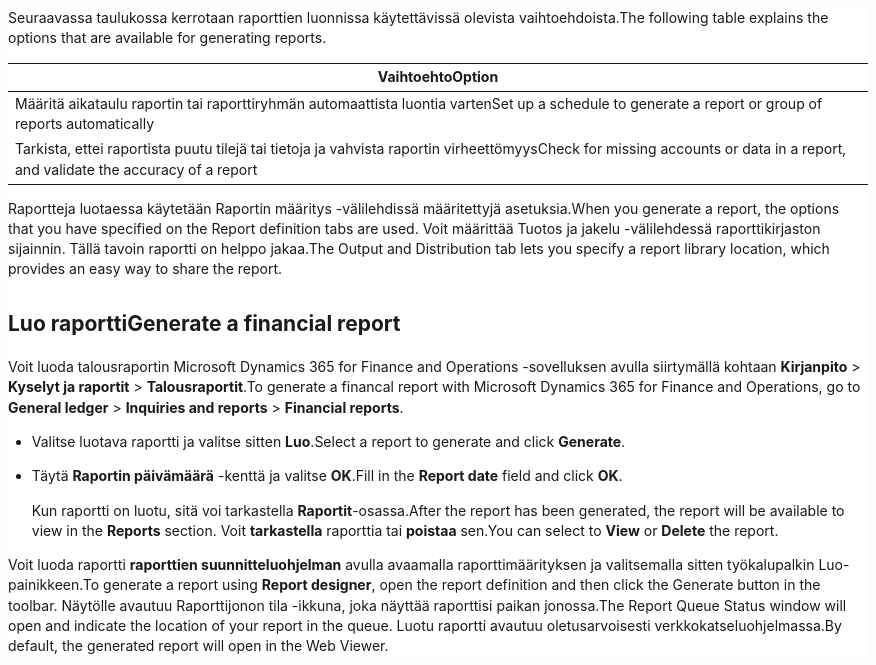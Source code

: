 <span data-ttu-id="d257a-109">Seuraavassa taulukossa kerrotaan raporttien luonnissa käytettävissä olevista vaihtoehdoista.</span><span class="sxs-lookup"><span data-stu-id="d257a-109">The following table explains the options that are available for generating reports.</span></span>

| <span data-ttu-id="d257a-110">Vaihtoehto</span><span class="sxs-lookup"><span data-stu-id="d257a-110">Option</span></span>                                                                                | 
|---------------------------------------------------------------------------------------|
| <span data-ttu-id="d257a-111">Määritä aikataulu raportin tai raporttiryhmän automaattista luontia varten</span><span class="sxs-lookup"><span data-stu-id="d257a-111">Set up a schedule to generate a report or group of reports automatically</span></span>              |   
| <span data-ttu-id="d257a-112">Tarkista, ettei raportista puutu tilejä tai tietoja ja vahvista raportin virheettömyys</span><span class="sxs-lookup"><span data-stu-id="d257a-112">Check for missing accounts or data in a report, and validate the accuracy of a report</span></span> |   

<span data-ttu-id="d257a-113">Raportteja luotaessa käytetään Raportin määritys -välilehdissä määritettyjä asetuksia.</span><span class="sxs-lookup"><span data-stu-id="d257a-113">When you generate a report, the options that you have specified on the Report definition tabs are used.</span></span> <span data-ttu-id="d257a-114">Voit määrittää Tuotos ja jakelu -välilehdessä raporttikirjaston sijainnin. Tällä tavoin raportti on helppo jakaa.</span><span class="sxs-lookup"><span data-stu-id="d257a-114">The Output and Distribution tab lets you specify a report library location, which provides an easy way to share the report.</span></span>

## <a name="generate-a-financial-report"></a><span data-ttu-id="d257a-115">Luo raportti</span><span class="sxs-lookup"><span data-stu-id="d257a-115">Generate a financial report</span></span>

<span data-ttu-id="d257a-116">Voit luoda talousraportin Microsoft Dynamics 365 for Finance and Operations -sovelluksen avulla siirtymällä kohtaan **Kirjanpito** > **Kyselyt ja raportit** > **Talousraportit**.</span><span class="sxs-lookup"><span data-stu-id="d257a-116">To generate a financal report with Microsoft Dynamics 365 for Finance and Operations, go to **General ledger** > **Inquiries and reports** > **Financial reports**.</span></span> 
- <span data-ttu-id="d257a-117">Valitse luotava raportti ja valitse sitten **Luo**.</span><span class="sxs-lookup"><span data-stu-id="d257a-117">Select a report to generate and click **Generate**.</span></span> 
- <span data-ttu-id="d257a-118">Täytä **Raportin päivämäärä** -kenttä ja valitse **OK**.</span><span class="sxs-lookup"><span data-stu-id="d257a-118">Fill in the **Report date** field and click **OK**.</span></span>

  <span data-ttu-id="d257a-119">Kun raportti on luotu, sitä voi tarkastella **Raportit**-osassa.</span><span class="sxs-lookup"><span data-stu-id="d257a-119">After the report has been generated, the report will be available to view in the **Reports** section.</span></span>
  <span data-ttu-id="d257a-120">Voit **tarkastella** raporttia tai **poistaa** sen.</span><span class="sxs-lookup"><span data-stu-id="d257a-120">You can select to **View** or **Delete** the report.</span></span>


<span data-ttu-id="d257a-121">Voit luoda raportti **raporttien suunnitteluohjelman** avulla avaamalla raporttimäärityksen ja valitsemalla sitten työkalupalkin Luo-painikkeen.</span><span class="sxs-lookup"><span data-stu-id="d257a-121">To generate a report using **Report designer**, open the report definition and then click the Generate button in the toolbar.</span></span> <span data-ttu-id="d257a-122">Näytölle avautuu Raporttijonon tila -ikkuna, joka näyttää raporttisi paikan jonossa.</span><span class="sxs-lookup"><span data-stu-id="d257a-122">The Report Queue Status window will open and indicate the location of your report in the queue.</span></span> <span data-ttu-id="d257a-123">Luotu raportti avautuu oletusarvoisesti verkkokatseluohjelmassa.</span><span class="sxs-lookup"><span data-stu-id="d257a-123">By default, the generated report will open in the Web Viewer.</span></span>
